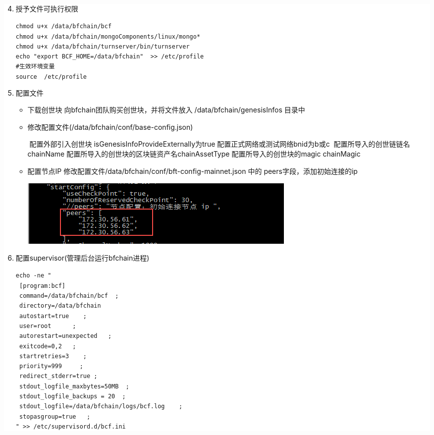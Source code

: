 4. 授予文件可执行权限

   ```
   chmod u+x /data/bfchain/bcf
   chmod u+x /data/bfchain/mongoComponents/linux/mongo*
   chmod u+x /data/bfchain/turnserver/bin/turnserver
   echo "export BCF_HOME=/data/bfchain"  >> /etc/profile
   #生效环境变量
   source  /etc/profile 
   ```

5. 配置文件

   - 下载创世块
      向bfchain团队购买创世块，并将文件放入 /data/bfchain/genesisInfos 目录中
     
   - 修改配置文件(/data/bfchain/conf/base-config.json)
     
     ​	配置外部引入创世块 isGenesisInfoProvideExternally为true 
     ​	配置正式网络或测试网络bnid为b或c 
     ​	配置所导入的创世链链名chainName
     ​	配置所导入的创世块的区块链资产名chainAssetType
     ​	配置所导入的创世块的magic chainMagic
     
   - 配置节点IP
     修改配置文件/data/bfchain/conf/bft-config-mainnet.json 中的 peers字段，添加初始连接的ip
     
      ![config-peers](./images/config-peers.png)
     
   
6. 配置supervisor(管理后台运行bfchain进程)

   ```
   echo -ne "
   	[program:bcf]
   	command=/data/bfchain/bcf  ; 
   	directory=/data/bfchain
   	autostart=true    ; 
   	user=root      ;
   	autorestart=unexpected   ;
   	exitcode=0,2   ;
   	startretries=3    ;
   	priority=999     ;
   	redirect_stderr=true ;
   	stdout_logfile_maxbytes=50MB  ;
   	stdout_logfile_backups = 20  ;
   	stdout_logfile=/data/bfchain/logs/bcf.log    ;
   	stopasgroup=true   ;
   " >> /etc/supervisord.d/bcf.ini
   ```
